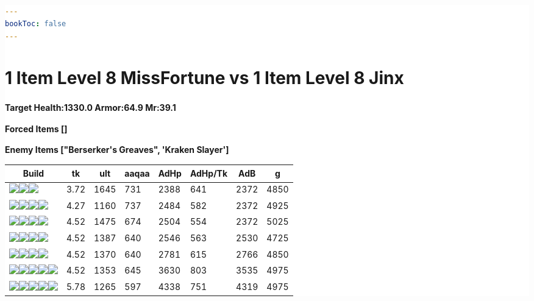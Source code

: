 ```yaml
---
bookToc: false
---
```


# 1 Item Level 8 MissFortune vs 1 Item Level 8 Jinx

**Target Health:1330.0 Armor:64.9 Mr:39.1**


**Forced Items []**


**Enemy Items ["Berserker's Greaves", 'Kraken Slayer']**




Build | tk | ult | aaqaa | AdHp | AdHp/Tk | AdB | g
-|-|-|-|-|-|-|-
![](/item/3142.png)![](/item/1055.png)![](/item/1038.png)|3.72|1645|731|2388|641|2372|4850
![](/item/3153.png)![](/item/1001.png)![](/item/1055.png)![](/item/1037.png)|4.27|1160|737|2484|582|2372|4925
![](/item/3074.png)![](/item/1001.png)![](/item/1055.png)![](/item/1037.png)|4.52|1475|674|2504|554|2372|5025
![](/item/6692.png)![](/item/1001.png)![](/item/1055.png)![](/item/1037.png)|4.52|1387|640|2546|563|2530|4725
![](/item/6609.png)![](/item/1001.png)![](/item/1055.png)![](/item/1038.png)|4.52|1370|640|2781|615|2766|4850
![](/item/6673.png)![](/item/1001.png)![](/item/1055.png)![](/item/1037.png)![](/item/1036.png)|4.52|1353|645|3630|803|3535|4975
![](/item/3026.png)![](/item/1001.png)![](/item/1055.png)![](/item/1037.png)![](/item/1036.png)|5.78|1265|597|4338|751|4319|4975






































